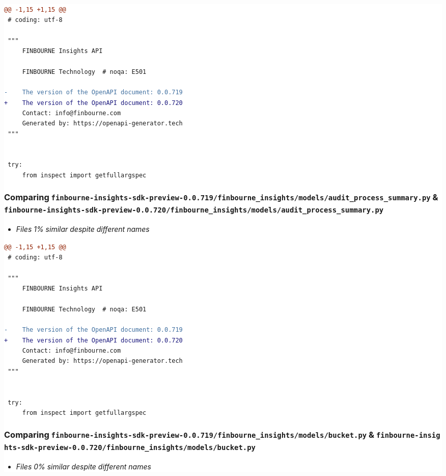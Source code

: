 ```diff
@@ -1,15 +1,15 @@
 # coding: utf-8
 
 """
     FINBOURNE Insights API
 
     FINBOURNE Technology  # noqa: E501
 
-    The version of the OpenAPI document: 0.0.719
+    The version of the OpenAPI document: 0.0.720
     Contact: info@finbourne.com
     Generated by: https://openapi-generator.tech
 """
 
 
 try:
     from inspect import getfullargspec
```

### Comparing `finbourne-insights-sdk-preview-0.0.719/finbourne_insights/models/audit_process_summary.py` & `finbourne-insights-sdk-preview-0.0.720/finbourne_insights/models/audit_process_summary.py`

 * *Files 1% similar despite different names*

```diff
@@ -1,15 +1,15 @@
 # coding: utf-8
 
 """
     FINBOURNE Insights API
 
     FINBOURNE Technology  # noqa: E501
 
-    The version of the OpenAPI document: 0.0.719
+    The version of the OpenAPI document: 0.0.720
     Contact: info@finbourne.com
     Generated by: https://openapi-generator.tech
 """
 
 
 try:
     from inspect import getfullargspec
```

### Comparing `finbourne-insights-sdk-preview-0.0.719/finbourne_insights/models/bucket.py` & `finbourne-insights-sdk-preview-0.0.720/finbourne_insights/models/bucket.py`

 * *Files 0% similar despite different names*
